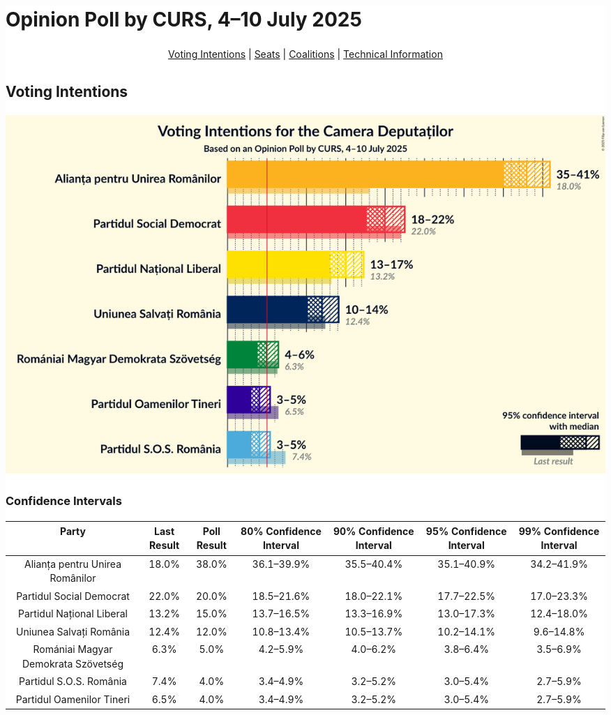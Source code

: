 # Opinion Poll by CURS, 4–10 July 2025

<p align="center"><a href="#voting-intentions">Voting Intentions</a> | <a href="#seats">Seats</a> | <a href="#coalitions">Coalitions</a> | <a href="#technical-information">Technical Information</a></p>

## Voting Intentions

![Graph with voting intentions not yet produced](2025-07-10-CURS.png "Voting Intentions")

### Confidence Intervals

| Party | Last Result | Poll Result | 80% Confidence Interval | 90% Confidence Interval | 95% Confidence Interval | 99% Confidence Interval |
|:-----:|:-----------:|:-----------:|:-----------------------:|:-----------------------:|:-----------------------:|:-----------------------:|
| Alianța pentru Unirea Românilor | 18.0% | 38.0% | 36.1–39.9% |35.5–40.4% |35.1–40.9% |34.2–41.9% |
| Partidul Social Democrat | 22.0% | 20.0% | 18.5–21.6% |18.0–22.1% |17.7–22.5% |17.0–23.3% |
| Partidul Național Liberal | 13.2% | 15.0% | 13.7–16.5% |13.3–16.9% |13.0–17.3% |12.4–18.0% |
| Uniunea Salvați România | 12.4% | 12.0% | 10.8–13.4% |10.5–13.7% |10.2–14.1% |9.6–14.8% |
| Romániai Magyar Demokrata Szövetség | 6.3% | 5.0% | 4.2–5.9% |4.0–6.2% |3.8–6.4% |3.5–6.9% |
| Partidul S.O.S. România | 7.4% | 4.0% | 3.4–4.9% |3.2–5.2% |3.0–5.4% |2.7–5.9% |
| Partidul Oamenilor Tineri | 6.5% | 4.0% | 3.4–4.9% |3.2–5.2% |3.0–5.4% |2.7–5.9% |
